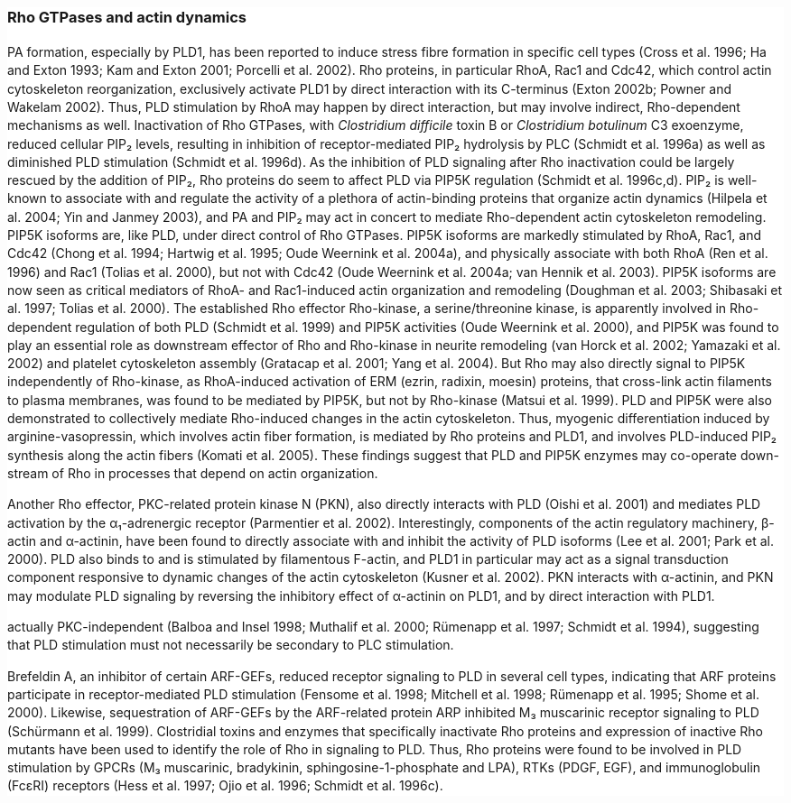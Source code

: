 ### Rho GTPases and actin dynamics

PA formation, especially by PLD1, has been reported to induce stress fibre formation in specific cell types (Cross et al. 1996; Ha and Exton 1993; Kam and Exton 2001; Porcelli et al. 2002). Rho proteins, in particular RhoA, Rac1 and Cdc42, which control actin cytoskeleton reorganization, exclusively activate PLD1 by direct interaction with its C-terminus (Exton 2002b; Powner and Wakelam 2002). Thus, PLD stimulation by RhoA may happen by direct interaction, but may involve indirect, Rho-dependent mechanisms as well. Inactivation of Rho GTPases, with *Clostridium difficile* toxin B or *Clostridium botulinum* C3 exoenzyme, reduced cellular PIP₂ levels, resulting in inhibition of receptor-mediated PIP₂ hydrolysis by PLC (Schmidt et al. 1996a) as well as diminished PLD stimulation (Schmidt et al. 1996d). As the inhibition of PLD signaling after Rho inactivation could be largely rescued by the addition of PIP₂, Rho proteins do seem to affect PLD via PIP5K regulation (Schmidt et al. 1996c,d). PIP₂ is well-known to associate with and regulate the activity of a plethora of actin-binding proteins that organize actin dynamics (Hilpela et al. 2004; Yin and Janmey 2003), and PA and PIP₂ may act in concert to mediate Rho-dependent actin cytoskeleton remodeling. PIP5K isoforms are, like PLD, under direct control of Rho GTPases. PIP5K isoforms are markedly stimulated by RhoA, Rac1, and Cdc42 (Chong et al. 1994; Hartwig et al. 1995; Oude Weernink et al. 2004a), and physically associate with both RhoA (Ren et al. 1996) and Rac1 (Tolias et al. 2000), but not with Cdc42 (Oude Weernink et al. 2004a; van Hennik et al. 2003). PIP5K isoforms are now seen as critical mediators of RhoA- and Rac1-induced actin organization and remodeling (Doughman et al. 2003; Shibasaki et al. 1997; Tolias et al. 2000). The established Rho effector Rho-kinase, a serine/threonine kinase, is apparently involved in Rho-dependent regulation of both PLD (Schmidt et al. 1999) and PIP5K activities (Oude Weernink et al. 2000), and PIP5K was found to play an essential role as downstream effector of Rho and Rho-kinase in neurite remodeling (van Horck et al. 2002; Yamazaki et al. 2002) and platelet cytoskeleton assembly (Gratacap et al. 2001; Yang et al. 2004). But Rho may also directly signal to PIP5K
independently of Rho-kinase, as RhoA-induced activation of ERM (ezrin, radixin, moesin) proteins, that cross-link actin filaments to plasma membranes, was found to be mediated by PIP5K, but not by Rho-kinase (Matsui et al. 1999). PLD and PIP5K were also demonstrated to collectively mediate Rho-induced changes in the actin cytoskeleton. Thus, myogenic differentiation induced by arginine-vasopressin, which involves actin fiber formation, is mediated by Rho proteins and PLD1, and involves PLD-induced PIP₂ synthesis along the actin fibers (Komati et al. 2005). These findings suggest that PLD and PIP5K enzymes may co-operate down-stream of Rho in processes that depend on actin organization.

Another Rho effector, PKC-related protein kinase N (PKN), also directly interacts with PLD (Oishi et al. 2001) and mediates PLD activation by the α₁-adrenergic receptor (Parmentier et al. 2002). Interestingly, components of the actin regulatory machinery, β-actin and α-actinin, have been found to directly associate with and inhibit the activity of PLD isoforms (Lee et al. 2001; Park et al. 2000). PLD also binds to and is stimulated by filamentous F-actin, and PLD1 in particular may act as a signal transduction component responsive to dynamic changes of the actin cytoskeleton (Kusner et al. 2002). PKN interacts with α-actinin, and PKN may modulate PLD signaling by reversing the inhibitory effect of α-actinin on PLD1, and by direct interaction with PLD1.

actually PKC-independent (Balboa and Insel 1998; Muthalif et al. 2000; Rümenapp et al. 1997; Schmidt et al. 1994), suggesting that PLD stimulation must not necessarily be secondary to PLC stimulation.

Brefeldin A, an inhibitor of certain ARF-GEFs, reduced receptor signaling to PLD in several cell types, indicating that ARF proteins participate in receptor-mediated PLD stimulation (Fensome et al. 1998; Mitchell et al. 1998; Rümenapp et al. 1995; Shome et al. 2000). Likewise, sequestration of ARF-GEFs by the ARF-related protein ARP inhibited M₃ muscarinic receptor signaling to PLD (Schürmann et al. 1999). Clostridial toxins and enzymes that specifically inactivate Rho proteins and expression of inactive Rho mutants have been used to identify the role of Rho in signaling to PLD. Thus, Rho proteins were found to be involved in PLD stimulation by GPCRs (M₃ muscarinic, bradykinin, sphingosine-1-phosphate and LPA), RTKs (PDGF, EGF), and immunoglobulin (FcεRI) receptors (Hess et al. 1997; Ojio et al. 1996; Schmidt et al. 1996c).

